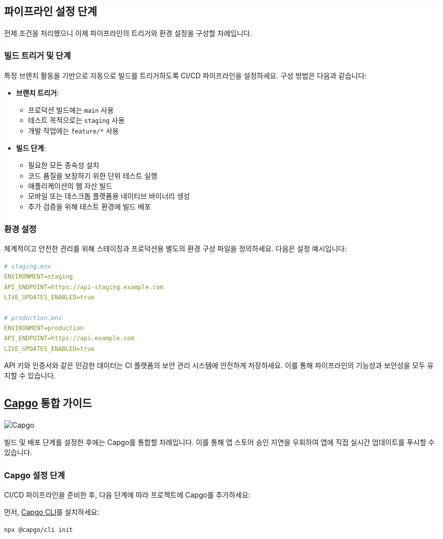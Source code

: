 ## 파이프라인 설정 단계

전제 조건을 처리했으니 이제 파이프라인의 트리거와 환경 설정을 구성할 차례입니다.

### 빌드 트리거 및 단계

특정 브랜치 활동을 기반으로 자동으로 빌드를 트리거하도록 CI/CD 파이프라인을 설정하세요. 구성 방법은 다음과 같습니다:

-   **브랜치 트리거**:
    
    -   프로덕션 빌드에는 `main` 사용
    -   테스트 목적으로는 `staging` 사용
    -   개발 작업에는 `feature/*` 사용
-   **빌드 단계**:
    
    -   필요한 모든 종속성 설치
    -   코드 품질을 보장하기 위한 단위 테스트 실행
    -   애플리케이션의 웹 자산 빌드
    -   모바일 또는 데스크톱 플랫폼용 네이티브 바이너리 생성
    -   추가 검증을 위해 테스트 환경에 빌드 배포

### 환경 설정

체계적이고 안전한 관리를 위해 스테이징과 프로덕션용 별도의 환경 구성 파일을 정의하세요. 다음은 설정 예시입니다:

```yaml
# staging.env
ENVIRONMENT=staging
API_ENDPOINT=https://api-staging.example.com
LIVE_UPDATES_ENABLED=true

# production.env
ENVIRONMENT=production
API_ENDPOINT=https://api.example.com
LIVE_UPDATES_ENABLED=true
```

API 키와 인증서와 같은 민감한 데이터는 CI 플랫폼의 보안 관리 시스템에 안전하게 저장하세요. 이를 통해 파이프라인의 기능성과 보안성을 모두 유지할 수 있습니다.

## [Capgo](https://capgo.app/) 통합 가이드

![Capgo](https://assets.seobotai.com/capgo.app/68082f5bfe5cbf0502dd901c/95506b8280be0626e7b237b754ba8f1b.jpg)

빌드 및 배포 단계를 설정한 후에는 Capgo를 통합할 차례입니다. 이를 통해 앱 스토어 승인 지연을 우회하여 앱에 직접 실시간 업데이트를 푸시할 수 있습니다.

### Capgo 설정 단계

CI/CD 파이프라인을 준비한 후, 다음 단계에 따라 프로젝트에 Capgo를 추가하세요:

먼저, [Capgo CLI](https://capgo.app/docs/cli/commands)를 설치하세요:

```bash
npx @capgo/cli init
```
